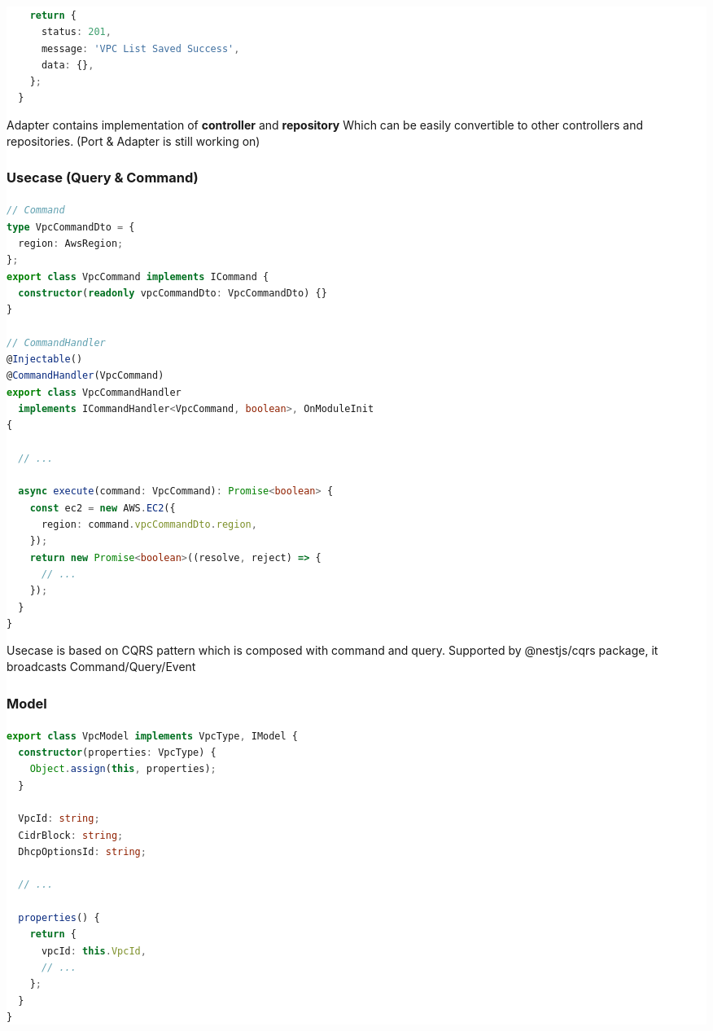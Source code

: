 ```typescript
    return {
      status: 201,
      message: 'VPC List Saved Success',
      data: {},
    };
  }
```
Adapter contains implementation of **controller** and **repository**
Which can be easily convertible to other controllers and repositories.
(Port & Adapter is still working on)

### Usecase (Query & Command)
```typescript
// Command
type VpcCommandDto = {
  region: AwsRegion;
};
export class VpcCommand implements ICommand {
  constructor(readonly vpcCommandDto: VpcCommandDto) {}
}

// CommandHandler
@Injectable()
@CommandHandler(VpcCommand)
export class VpcCommandHandler
  implements ICommandHandler<VpcCommand, boolean>, OnModuleInit
{
  
  // ...

  async execute(command: VpcCommand): Promise<boolean> {
    const ec2 = new AWS.EC2({
      region: command.vpcCommandDto.region,
    });
    return new Promise<boolean>((resolve, reject) => {
      // ...
    });
  }
}
```
Usecase is based on CQRS pattern which is composed with command and query. 
Supported by @nestjs/cqrs package, it broadcasts Command/Query/Event

### Model
```typescript
export class VpcModel implements VpcType, IModel {
  constructor(properties: VpcType) {
    Object.assign(this, properties);
  }

  VpcId: string;
  CidrBlock: string;
  DhcpOptionsId: string;
  
  // ...
  
  properties() {
    return {
      vpcId: this.VpcId,
      // ...
    };
  }
}
```